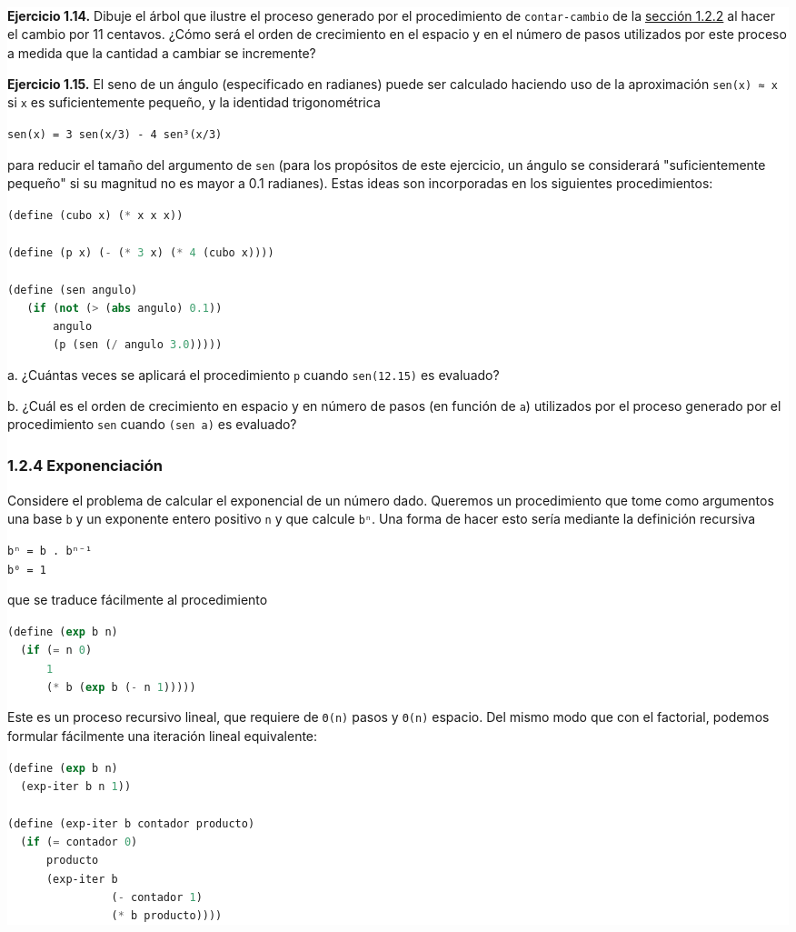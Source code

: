 
**Ejercicio 1.14.** Dibuje el árbol que ilustre el proceso generado por el procedimiento de `contar-cambio` de la [sección 1.2.2](./11-capitulo-1-seccion-1-2.md#122-Árbol-de-Recursión) al hacer el cambio por 11 centavos. ¿Cómo será el orden de crecimiento en el espacio y en el número de pasos utilizados por este proceso a medida que la cantidad a cambiar se incremente? 

**Ejercicio 1.15.** El seno de un ángulo (especificado en radianes) puede ser calculado haciendo uso de la aproximación `sen(x) ≈ x` si `x` es suficientemente pequeño, y la identidad trigonométrica

```
sen(x) = 3 sen(x/3) - 4 sen³(x/3)
```

para reducir el tamaño del argumento de `sen` (para los propósitos de este ejercicio, un ángulo se considerará "suficientemente pequeño" si su magnitud no es mayor a 0.1 radianes). Estas ideas son incorporadas en los siguientes procedimientos:

```scheme
(define (cubo x) (* x x x))

(define (p x) (- (* 3 x) (* 4 (cubo x))))

(define (sen angulo)
   (if (not (> (abs angulo) 0.1))
       angulo
       (p (sen (/ angulo 3.0)))))
```

a. ¿Cuántas veces se aplicará el procedimiento `p` cuando `sen(12.15)` es evaluado?

b. ¿Cuál es el orden de crecimiento en espacio y en número de pasos (en función de `a`) utilizados por el proceso generado por el procedimiento `sen` cuando `(sen a)` es evaluado?


### 1.2.4 Exponenciación

Considere el problema de calcular el exponencial de un número dado. Queremos un procedimiento que tome como argumentos una base `b` y un exponente entero positivo `n` y que calcule `bⁿ`. Una forma de hacer esto sería mediante la definición recursiva

```
bⁿ = b . bⁿ⁻¹
b⁰ = 1
```

que se traduce fácilmente al procedimiento

```scheme
(define (exp b n)
  (if (= n 0)
      1
      (* b (exp b (- n 1)))))
```

Este es un proceso recursivo lineal, que requiere de `Θ(n)` pasos y `Θ(n)` espacio. Del mismo modo que con el factorial, podemos formular fácilmente una iteración lineal equivalente:

```scheme
(define (exp b n)
  (exp-iter b n 1))

(define (exp-iter b contador producto)
  (if (= contador 0)
      producto
      (exp-iter b
                (- contador 1)
                (* b producto)))) 
```
